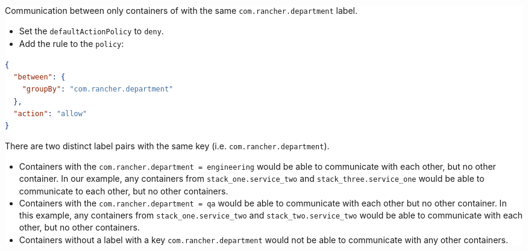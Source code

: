 Communication between only containers of with the same `com.rancher.department` label.

* Set the `defaultActionPolicy` to `deny`.
* Add the rule to the `policy`:

```json
{
  "between": {
    "groupBy": "com.rancher.department"
  },
  "action": "allow"
}
```

There are two distinct label pairs with the same key (i.e. `com.rancher.department`).

* Containers with the `com.rancher.department = engineering` would be able to communicate with each other, but no other container. In our example, any containers from `stack_one.service_two` and `stack_three.service_one` would be able to communicate to each other, but no other containers.
* Containers with the `com.rancher.department = qa` would be able to communicate with each other but no other container. In this example, any containers from `stack_one.service_two` and `stack_two.service_two` would be able to communicate with each other, but no other containers.
* Containers without a label with a key `com.rancher.department` would not be able to communicate with any other containers.
